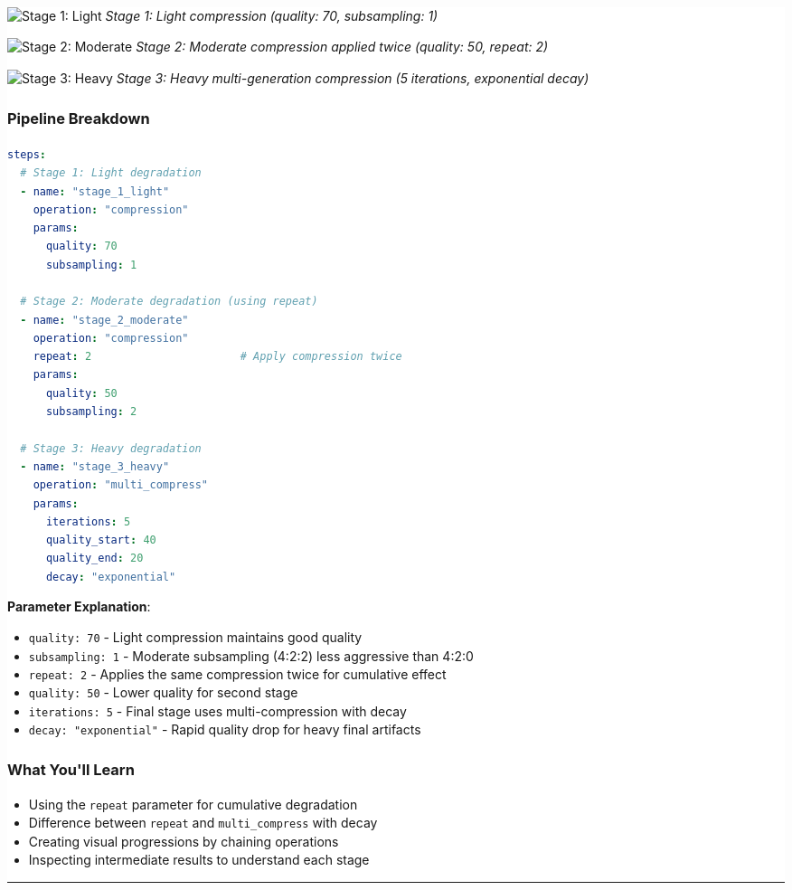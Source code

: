 ![Stage 1: Light](images/04-cascade-stage1-light.jpg)
*Stage 1: Light compression (quality: 70, subsampling: 1)*

![Stage 2: Moderate](images/04-cascade-stage2-moderate.jpg)
*Stage 2: Moderate compression applied twice (quality: 50, repeat: 2)*

![Stage 3: Heavy](images/04-cascade-stage3-heavy.jpg)
*Stage 3: Heavy multi-generation compression (5 iterations, exponential decay)*

### Pipeline Breakdown

```yaml
steps:
  # Stage 1: Light degradation
  - name: "stage_1_light"
    operation: "compression"
    params:
      quality: 70
      subsampling: 1

  # Stage 2: Moderate degradation (using repeat)
  - name: "stage_2_moderate"
    operation: "compression"
    repeat: 2                       # Apply compression twice
    params:
      quality: 50
      subsampling: 2

  # Stage 3: Heavy degradation
  - name: "stage_3_heavy"
    operation: "multi_compress"
    params:
      iterations: 5
      quality_start: 40
      quality_end: 20
      decay: "exponential"
```

**Parameter Explanation**:
- `quality: 70` - Light compression maintains good quality
- `subsampling: 1` - Moderate subsampling (4:2:2) less aggressive than 4:2:0
- `repeat: 2` - Applies the same compression twice for cumulative effect
- `quality: 50` - Lower quality for second stage
- `iterations: 5` - Final stage uses multi-compression with decay
- `decay: "exponential"` - Rapid quality drop for heavy final artifacts

### What You'll Learn

- Using the `repeat` parameter for cumulative degradation
- Difference between `repeat` and `multi_compress` with decay
- Creating visual progressions by chaining operations
- Inspecting intermediate results to understand each stage

---